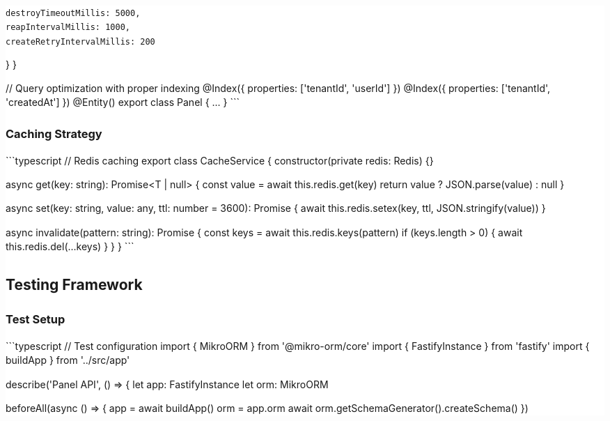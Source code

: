     destroyTimeoutMillis: 5000,
    reapIntervalMillis: 1000,
    createRetryIntervalMillis: 200
  }
}

// Query optimization with proper indexing
@Index({ properties: ['tenantId', 'userId'] })
@Index({ properties: ['tenantId', 'createdAt'] })
@Entity()
export class Panel { ... }
\`\`\`

### Caching Strategy
\`\`\`typescript
// Redis caching
export class CacheService {
  constructor(private redis: Redis) {}

  async get<T>(key: string): Promise<T | null> {
    const value = await this.redis.get(key)
    return value ? JSON.parse(value) : null
  }

  async set(key: string, value: any, ttl: number = 3600): Promise<void> {
    await this.redis.setex(key, ttl, JSON.stringify(value))
  }

  async invalidate(pattern: string): Promise<void> {
    const keys = await this.redis.keys(pattern)
    if (keys.length > 0) {
      await this.redis.del(...keys)
    }
  }
}
\`\`\`

## Testing Framework

### Test Setup
\`\`\`typescript
// Test configuration
import { MikroORM } from '@mikro-orm/core'
import { FastifyInstance } from 'fastify'
import { buildApp } from '../src/app'

describe('Panel API', () => {
  let app: FastifyInstance
  let orm: MikroORM

  beforeAll(async () => {
    app = await buildApp()
    orm = app.orm
    await orm.getSchemaGenerator().createSchema()
  })
